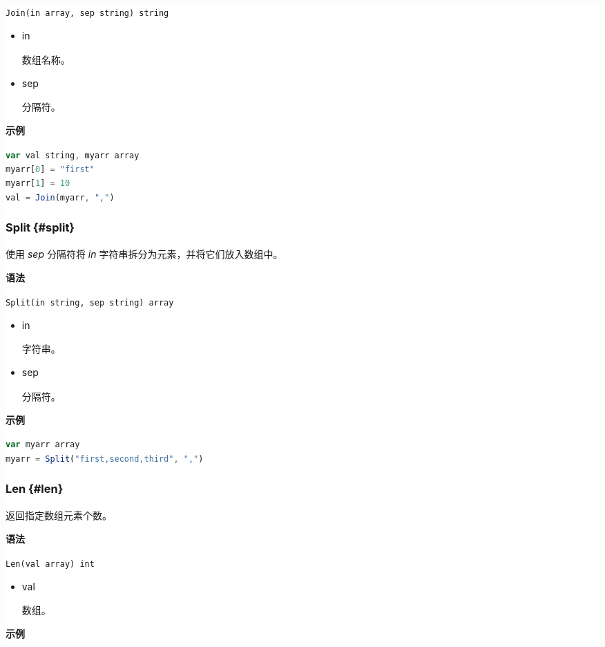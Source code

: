 ``` text
Join(in array, sep string) string
```

* in

    数组名称。

* sep

    分隔符。

**示例**

``` js
var val string, myarr array
myarr[0] = "first"
myarr[1] = 10
val = Join(myarr, ",")
```

### Split {#split}

使用 *sep* 分隔符将 *in* 字符串拆分为元素，并将它们放入数组中。

**语法**

``` text
Split(in string, sep string) array
```

* in

    字符串。

* sep

    分隔符。

**示例**

``` js
var myarr array
myarr = Split("first,second,third", ",")
```

### Len {#len}

返回指定数组元素个数。

**语法**

``` text
Len(val array) int
```

* val

    数组。

**示例**
